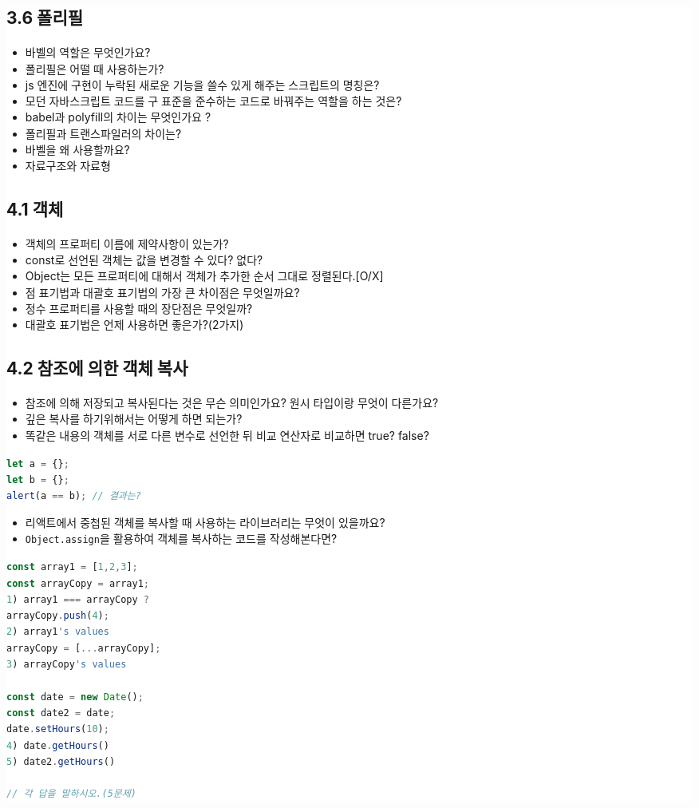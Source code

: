 ## 3.6 폴리필

- 바벨의 역할은 무엇인가요?
- 폴리필은 어떨 때 사용하는가?
- js 엔진에 구현이 누락된 새로운 기능을 쓸수 있게 해주는 스크립트의 명칭은?
- 모던 자바스크립트 코드를 구 표준을 준수하는 코드로 바꿔주는 역할을 하는 것은?
- babel과 polyfill의 차이는 무엇인가요 ?
- 폴리필과 트랜스파일러의 차이는?
- 바벨을 왜 사용할까요?
- 자료구조와 자료형

## 4.1 객체

- 객체의 프로퍼티 이름에 제약사항이 있는가?
- const로 선언된 객체는 값을 변경할 수 있다? 없다?
- Object는 모든 프로퍼티에 대해서 객체가 추가한 순서 그대로 정렬된다.[O/X]
- 점 표기법과 대괄호 표기법의 가장 큰 차이점은 무엇일까요?
- 정수 프로퍼티를 사용할 때의 장단점은 무엇일까?
- 대괄호 표기법은 언제 사용하면 좋은가?(2가지)

## 4.2 참조에 의한 객체 복사

- 참조에 의해 저장되고 복사된다는 것은 무슨 의미인가요? 원시 타입이랑 무엇이 다른가요?
- 깊은 복사를 하기위해서는 어떻게 하면 되는가?
- 똑같은 내용의 객체를 서로 다른 변수로 선언한 뒤 비교 연산자로 비교하면 true? false?

```js
let a = {};
let b = {};
alert(a == b); // 결과는?
```

- 리액트에서 중첩된 객체를 복사할 때 사용하는 라이브러리는 무엇이 있을까요?
- `Object.assign`을 활용하여 객체를 복사하는 코드를 작성해본다면?

```js
const array1 = [1,2,3];
const arrayCopy = array1;
1) array1 === arrayCopy ?
arrayCopy.push(4);
2) array1's values
arrayCopy = [...arrayCopy];
3) arrayCopy's values

const date = new Date();
const date2 = date;
date.setHours(10);
4) date.getHours()
5) date2.getHours()

// 각 답을 말하시오.(5문제)
```
